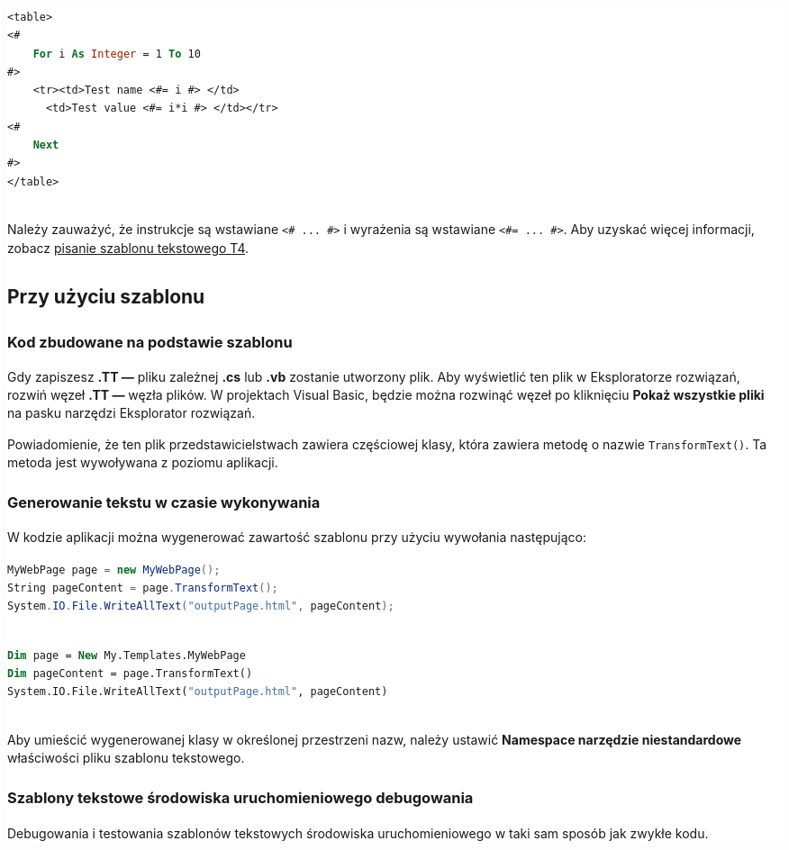 ```vb  
<table>  
<#  
    For i As Integer = 1 To 10  
#>  
    <tr><td>Test name <#= i #> </td>  
      <td>Test value <#= i*i #> </td></tr>  
<#  
    Next  
#>  
</table>  
  
```  
  
 Należy zauważyć, że instrukcje są wstawiane `<# ... #>` i wyrażenia są wstawiane `<#= ... #>`. Aby uzyskać więcej informacji, zobacz [pisanie szablonu tekstowego T4](../modeling/writing-a-t4-text-template.md).  
  
## <a name="using-the-template"></a>Przy użyciu szablonu  
  
### <a name="the-code-built-from-the-template"></a>Kod zbudowane na podstawie szablonu  
 Gdy zapiszesz **.TT —** pliku zależnej **.cs** lub **.vb** zostanie utworzony plik. Aby wyświetlić ten plik w Eksploratorze rozwiązań, rozwiń węzeł **.TT —** węzła plików. W projektach Visual Basic, będzie można rozwinąć węzeł po kliknięciu **Pokaż wszystkie pliki** na pasku narzędzi Eksplorator rozwiązań.  
  
 Powiadomienie, że ten plik przedstawicielstwach zawiera częściowej klasy, która zawiera metodę o nazwie `TransformText()`. Ta metoda jest wywoływana z poziomu aplikacji.  
  
### <a name="generating-text-at-run-time"></a>Generowanie tekstu w czasie wykonywania  
 W kodzie aplikacji można wygenerować zawartość szablonu przy użyciu wywołania następująco:  
  
```csharp  
MyWebPage page = new MyWebPage();  
String pageContent = page.TransformText();  
System.IO.File.WriteAllText("outputPage.html", pageContent);  
  
```  
  
```vb  
Dim page = New My.Templates.MyWebPage  
Dim pageContent = page.TransformText()  
System.IO.File.WriteAllText("outputPage.html", pageContent)  
  
```  
  
 Aby umieścić wygenerowanej klasy w określonej przestrzeni nazw, należy ustawić **Namespace narzędzie niestandardowe** właściwości pliku szablonu tekstowego.  
  
### <a name="debugging-runtime-text-templates"></a>Szablony tekstowe środowiska uruchomieniowego debugowania  
 Debugowania i testowania szablonów tekstowych środowiska uruchomieniowego w taki sam sposób jak zwykłe kodu.  
  
